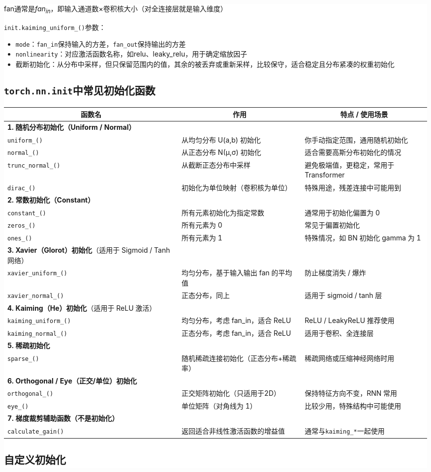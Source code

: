   fan通常是$fan_{in}$，即输入通道数$\times$卷积核大小（对全连接层就是输入维度）

  `init.kaiming_uniform_()`​参数：

  - `mode`​：`fan_in`​保持输入的方差，`fan_out`​保持输出的方差
  - `nonlinearity`​：对应激活函数名称，如relu、leaky\_relu，用于确定缩放因子
- 截断初始化：从分布中采样，但只保留范围内的值，其余的被丢弃或重新采样，比较保守，适合稳定且分布紧凑的权重初始化

## `torch.nn.init`​中常见初始化函数

|函数名|作用|特点 / 使用场景|
| --------------------------------| ---------------------------------------| ----------------------------------------|
|**1. 随机分布初始化（Uniform / Normal）**|||
|​`uniform_()`​|从均匀分布 U(a,b) 初始化|你手动指定范围，通用随机初始化|
|​`normal_()`​|从正态分布 N(μ,σ) 初始化|适合需要高斯分布初始化的情况|
|​`trunc_normal_()`​|从截断正态分布中采样|避免极端值，更稳定，常用于 Transformer|
|​`dirac_()`​|初始化为单位映射（卷积核为单位）|特殊用途，残差连接中可能用到|
|**2. 常数初始化（Constant）**|||
|​`constant_()`​|所有元素初始化为指定常数|通常用于初始化偏置为 0|
|​`zeros_()`​|所有元素为 0|常见于偏置初始化|
|​`ones_()`​|所有元素为 1|特殊情况，如 BN 初始化 gamma 为 1|
|**3. Xavier（Glorot）初始化**（适用于 Sigmoid / Tanh 网络）|||
|​`xavier_uniform_()`​|均匀分布，基于输入输出 fan 的平均值|防止梯度消失 / 爆炸|
|​`xavier_normal_()`​|正态分布，同上|适用于 sigmoid / tanh 层|
|**4. Kaiming（He）初始化**（适用于 ReLU 激活）|||
|​`kaiming_uniform_()`​|均匀分布，考虑 fan\_in，适合 ReLU|ReLU / LeakyReLU 推荐使用|
|​`kaiming_normal_()`​|正态分布，考虑 fan\_in，适合 ReLU|适用于卷积、全连接层|
|**5. 稀疏初始化**|||
|​`sparse_()`​|随机稀疏连接初始化（正态分布+稀疏率）|稀疏网络或压缩神经网络时用|
|**6. Orthogonal / Eye（正交/单位）初始化**|||
|​`orthogonal_()`​|正交矩阵初始化（只适用于2D）|保持特征方向不变，RNN 常用|
|​`eye_()`​|单位矩阵（对角线为 1）|比较少用，特殊结构中可能使用|
|**7. 梯度裁剪辅助函数（不是初始化）**|||
|​`calculate_gain()`​|返回适合非线性激活函数的增益值|通常与`kaiming_*`​一起使用|

## 自定义初始化
